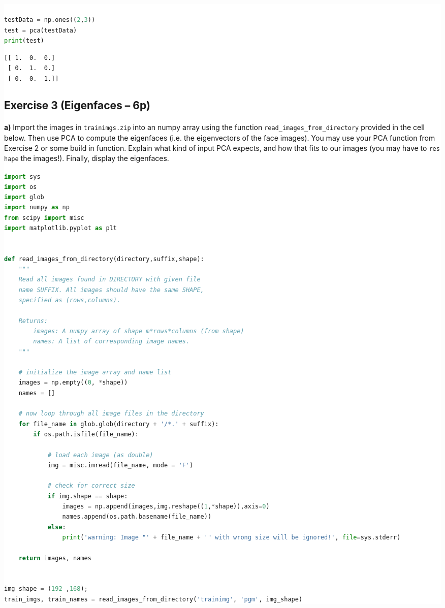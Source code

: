 ```python

testData = np.ones((2,3))
test = pca(testData)
print(test)
```

    [[ 1.  0.  0.]
     [ 0.  1.  0.]
     [ 0.  0.  1.]]


## Exercise 3 (Eigenfaces – 6p)

**a)** Import the images in `trainimgs.zip` into an numpy array using the function `read_images_from_directory` provided in the cell below. Then use PCA to compute the eigenfaces (i.e. the eigenvectors of the face images). You may use your PCA function from Exercise 2 or some build in function. Explain what kind of input PCA expects, and how that fits to our images (you may have to `reshape` the images!).
Finally, display the eigenfaces.


```python
import sys
import os
import glob
import numpy as np
from scipy import misc
import matplotlib.pyplot as plt


def read_images_from_directory(directory,suffix,shape):
    """
    Read all images found in DIRECTORY with given file
    name SUFFIX. All images should have the same SHAPE,
    specified as (rows,columns).
    
    Returns:
        images: A numpy array of shape m*rows*columns (from shape)
        names: A list of corresponding image names.
    """
    
    # initialize the image array and name list
    images = np.empty((0, *shape))
    names = []

    # now loop through all image files in the directory
    for file_name in glob.glob(directory + '/*.' + suffix):
        if os.path.isfile(file_name):

            # load each image (as double)
            img = misc.imread(file_name, mode = 'F')
            
            # check for correct size
            if img.shape == shape:
                images = np.append(images,img.reshape((1,*shape)),axis=0)
                names.append(os.path.basename(file_name))
            else:
                print('warning: Image "' + file_name + '" with wrong size will be ignored!', file=sys.stderr)
        
    return images, names


img_shape = (192 ,168);
train_imgs, train_names = read_images_from_directory('trainimg', 'pgm', img_shape)
```